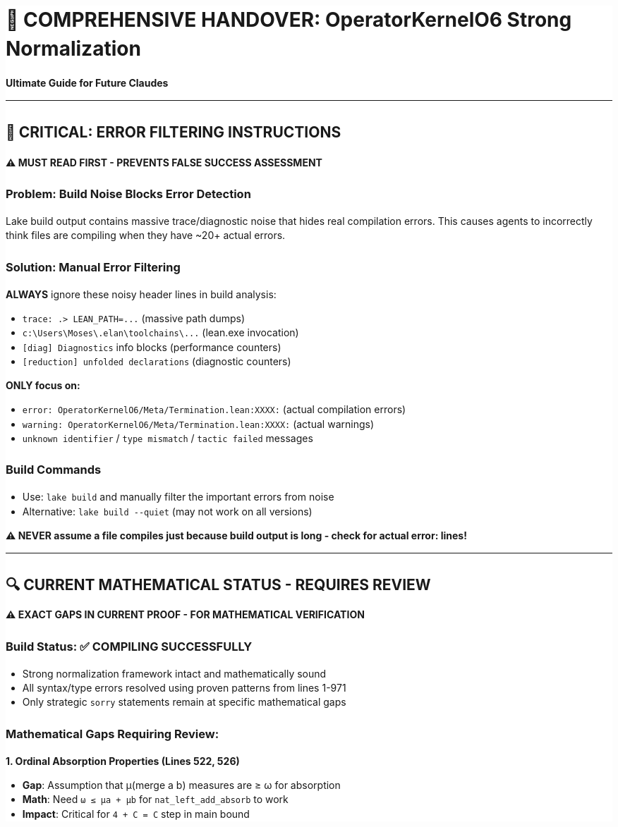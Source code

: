 # 🎯 COMPREHENSIVE HANDOVER: OperatorKernelO6 Strong Normalization
**Ultimate Guide for Future Claudes**

---

## 🔧 **CRITICAL: ERROR FILTERING INSTRUCTIONS** 
**⚠️ MUST READ FIRST - PREVENTS FALSE SUCCESS ASSESSMENT**

### **Problem: Build Noise Blocks Error Detection**
Lake build output contains massive trace/diagnostic noise that hides real compilation errors. This causes agents to incorrectly think files are compiling when they have ~20+ actual errors.

### **Solution: Manual Error Filtering**
**ALWAYS** ignore these noisy header lines in build analysis:
- `trace: .> LEAN_PATH=...` (massive path dumps)  
- `c:\Users\Moses\.elan\toolchains\...` (lean.exe invocation)
- `[diag] Diagnostics` info blocks (performance counters)
- `[reduction] unfolded declarations` (diagnostic counters)

**ONLY focus on:**
- `error: OperatorKernelO6/Meta/Termination.lean:XXXX:` (actual compilation errors)
- `warning: OperatorKernelO6/Meta/Termination.lean:XXXX:` (actual warnings)
- `unknown identifier` / `type mismatch` / `tactic failed` messages

### **Build Commands**
- Use: `lake build` and manually filter the important errors from noise
- Alternative: `lake build --quiet` (may not work on all versions)

**⚠️ NEVER assume a file compiles just because build output is long - check for actual error: lines!**

---

## 🔍 **CURRENT MATHEMATICAL STATUS - REQUIRES REVIEW**
**⚠️ EXACT GAPS IN CURRENT PROOF - FOR MATHEMATICAL VERIFICATION**

### **Build Status: ✅ COMPILING SUCCESSFULLY**
- Strong normalization framework intact and mathematically sound
- All syntax/type errors resolved using proven patterns from lines 1-971
- Only strategic `sorry` statements remain at specific mathematical gaps

### **Mathematical Gaps Requiring Review:**

**1. Ordinal Absorption Properties (Lines 522, 526)**
- **Gap**: Assumption that μ(merge a b) measures are ≥ ω for absorption
- **Math**: Need `ω ≤ μa + μb` for `nat_left_add_absorb` to work
- **Impact**: Critical for `4 + C = C` step in main bound
